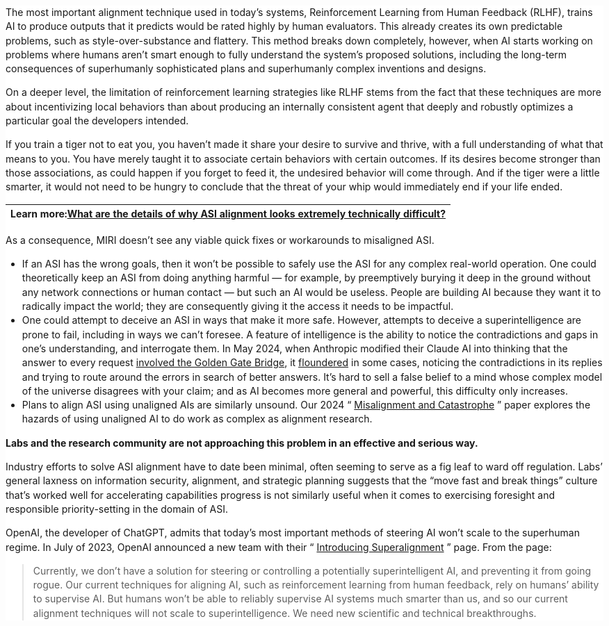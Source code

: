 The most important alignment technique used in today’s systems, Reinforcement Learning from Human Feedback (RLHF), trains AI to produce outputs that it predicts would be rated highly by human evaluators. This already creates its own predictable problems, such as style-over-substance and flattery. This method breaks down completely, however, when AI starts working on problems where humans aren’t smart enough to fully understand the system’s proposed solutions, including the long-term consequences of superhumanly sophisticated plans and superhumanly complex inventions and designs.

On a deeper level, the limitation of reinforcement learning strategies like RLHF stems from the fact that these techniques are more about incentivizing local behaviors than about producing an internally consistent agent that deeply and robustly optimizes a particular goal the developers intended.

If you train a tiger not to eat you, you haven’t made it share your desire to survive and thrive, with a full understanding of what that means to you. You have merely taught it to associate certain behaviors with certain outcomes. If its desires become stronger than those associations, as could happen if you forget to feed it, the undesired behavior will come through. And if the tiger were a little smarter, it would not need to be hungry to conclude that the threat of your whip would immediately end if your life ended.

| Learn more:[**What are the details of why ASI alignment looks extremely technically difficult?**](https://intelligence.org/agi-ruin) |
| --- |

As a consequence, MIRI doesn’t see any viable quick fixes or workarounds to misaligned ASI.

- If an ASI has the wrong goals, then it won’t be possible to safely use the ASI for any complex real-world operation. One could theoretically keep an ASI from doing anything harmful — for example, by preemptively burying it deep in the ground without any network connections or human contact — but such an AI would be useless. People are building AI because they want it to radically impact the world; they are consequently giving it the access it needs to be impactful.
- One could attempt to deceive an ASI in ways that make it more safe. However, attempts to deceive a superintelligence are prone to fail, including in ways we can’t foresee. A feature of intelligence is the ability to notice the contradictions and gaps in one’s understanding, and interrogate them. In May 2024, when Anthropic modified their Claude AI into thinking that the answer to every request [involved the Golden Gate Bridge](https://www.anthropic.com/research/mapping-mind-language-model), it [floundered](https://archive.is/u7HJm) in some cases, noticing the contradictions in its replies and trying to route around the errors in search of better answers. It’s hard to sell a false belief to a mind whose complex model of the universe disagrees with your claim; and as AI becomes more general and powerful, this difficulty only increases.
- Plans to align ASI using unaligned AIs are similarly unsound. Our 2024 “ [Misalignment and Catastrophe](https://intelligence.org/wp-content/uploads/2024/02/Misalignment_and_Catastrophe.pdf) ” paper explores the hazards of using unaligned AI to do work as complex as alignment research.

**Labs and the research community are not approaching this problem in an effective and serious way.**

Industry efforts to solve ASI alignment have to date been minimal, often seeming to serve as a fig leaf to ward off regulation. Labs’ general laxness on information security, alignment, and strategic planning suggests that the “move fast and break things” culture that’s worked well for accelerating capabilities progress is not similarly useful when it comes to exercising foresight and responsible priority-setting in the domain of ASI.

OpenAI, the developer of ChatGPT, admits that today’s most important methods of steering AI won’t scale to the superhuman regime. In July of 2023, OpenAI announced a new team with their “ [Introducing Superalignment](https://openai.com/index/introducing-superalignment/) ” page. From the page:

> Currently, we don’t have a solution for steering or controlling a potentially superintelligent AI, and preventing it from going rogue. Our current techniques for aligning AI, such as reinforcement learning from human feedback, rely on humans’ ability to supervise AI. But humans won’t be able to reliably supervise AI systems much smarter than us, and so our current alignment techniques will not scale to superintelligence. We need new scientific and technical breakthroughs.
